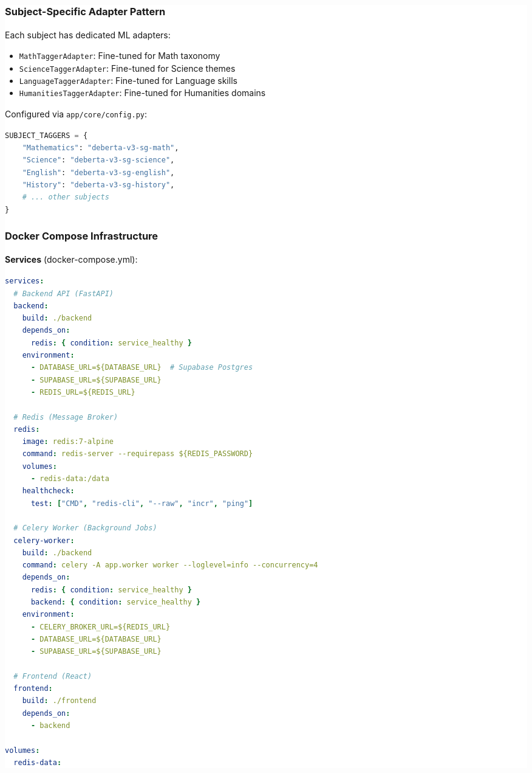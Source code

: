 ### Subject-Specific Adapter Pattern

Each subject has dedicated ML adapters:
- `MathTaggerAdapter`: Fine-tuned for Math taxonomy
- `ScienceTaggerAdapter`: Fine-tuned for Science themes
- `LanguageTaggerAdapter`: Fine-tuned for Language skills
- `HumanitiesTaggerAdapter`: Fine-tuned for Humanities domains

Configured via `app/core/config.py`:
```python
SUBJECT_TAGGERS = {
    "Mathematics": "deberta-v3-sg-math",
    "Science": "deberta-v3-sg-science",
    "English": "deberta-v3-sg-english",
    "History": "deberta-v3-sg-history",
    # ... other subjects
}
```

### Docker Compose Infrastructure

**Services** (docker-compose.yml):
```yaml
services:
  # Backend API (FastAPI)
  backend:
    build: ./backend
    depends_on:
      redis: { condition: service_healthy }
    environment:
      - DATABASE_URL=${DATABASE_URL}  # Supabase Postgres
      - SUPABASE_URL=${SUPABASE_URL}
      - REDIS_URL=${REDIS_URL}

  # Redis (Message Broker)
  redis:
    image: redis:7-alpine
    command: redis-server --requirepass ${REDIS_PASSWORD}
    volumes:
      - redis-data:/data
    healthcheck:
      test: ["CMD", "redis-cli", "--raw", "incr", "ping"]

  # Celery Worker (Background Jobs)
  celery-worker:
    build: ./backend
    command: celery -A app.worker worker --loglevel=info --concurrency=4
    depends_on:
      redis: { condition: service_healthy }
      backend: { condition: service_healthy }
    environment:
      - CELERY_BROKER_URL=${REDIS_URL}
      - DATABASE_URL=${DATABASE_URL}
      - SUPABASE_URL=${SUPABASE_URL}

  # Frontend (React)
  frontend:
    build: ./frontend
    depends_on:
      - backend

volumes:
  redis-data:
```
